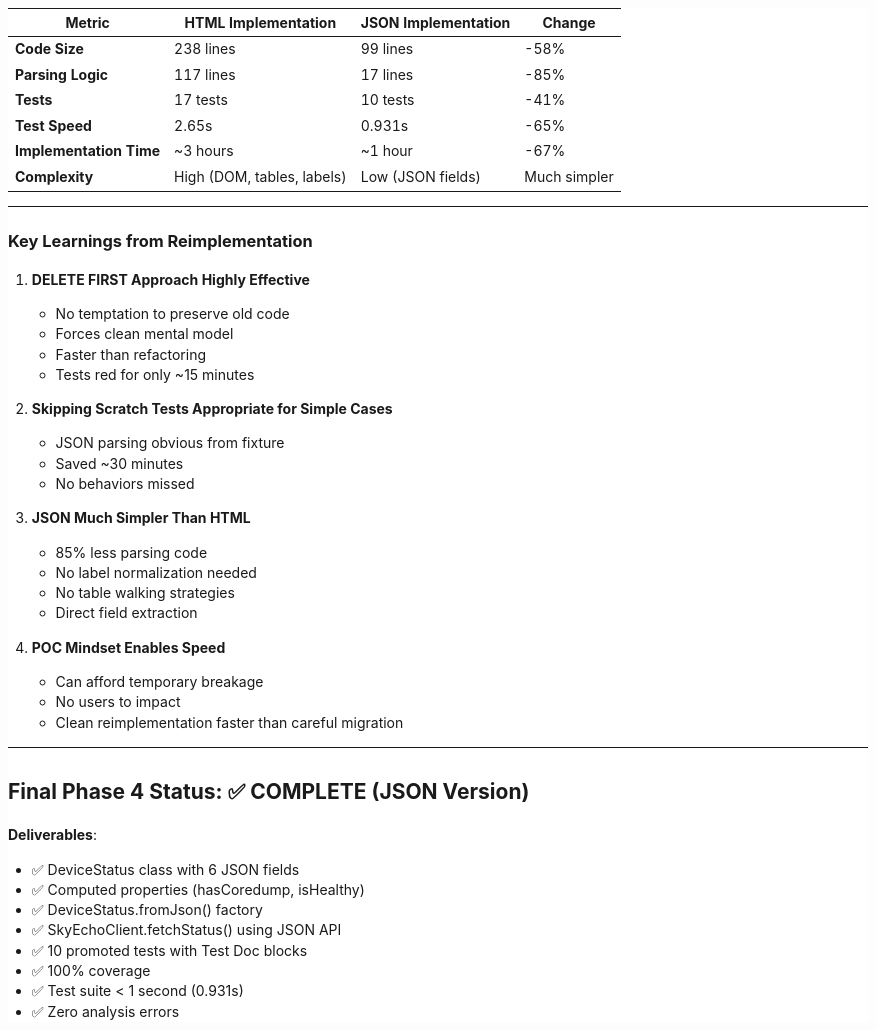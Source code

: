 | Metric | HTML Implementation | JSON Implementation | Change |
|--------|---------------------|---------------------|--------|
| **Code Size** | 238 lines | 99 lines | -58% |
| **Parsing Logic** | 117 lines | 17 lines | -85% |
| **Tests** | 17 tests | 10 tests | -41% |
| **Test Speed** | 2.65s | 0.931s | -65% |
| **Implementation Time** | ~3 hours | ~1 hour | -67% |
| **Complexity** | High (DOM, tables, labels) | Low (JSON fields) | Much simpler |

---

### Key Learnings from Reimplementation

1. **DELETE FIRST Approach Highly Effective**
   - No temptation to preserve old code
   - Forces clean mental model
   - Faster than refactoring
   - Tests red for only ~15 minutes

2. **Skipping Scratch Tests Appropriate for Simple Cases**
   - JSON parsing obvious from fixture
   - Saved ~30 minutes
   - No behaviors missed

3. **JSON Much Simpler Than HTML**
   - 85% less parsing code
   - No label normalization needed
   - No table walking strategies
   - Direct field extraction

4. **POC Mindset Enables Speed**
   - Can afford temporary breakage
   - No users to impact
   - Clean reimplementation faster than careful migration

---

## Final Phase 4 Status: ✅ COMPLETE (JSON Version)

**Deliverables**:
- ✅ DeviceStatus class with 6 JSON fields
- ✅ Computed properties (hasCoredump, isHealthy)
- ✅ DeviceStatus.fromJson() factory
- ✅ SkyEchoClient.fetchStatus() using JSON API
- ✅ 10 promoted tests with Test Doc blocks
- ✅ 100% coverage
- ✅ Test suite < 1 second (0.931s)
- ✅ Zero analysis errors
